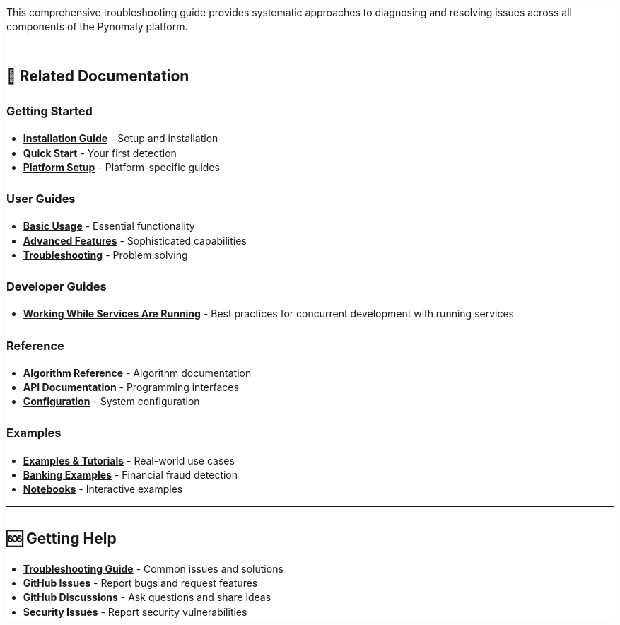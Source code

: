 This comprehensive troubleshooting guide provides systematic approaches to diagnosing and resolving issues across all components of the Pynomaly platform.

---

## 🔗 **Related Documentation**

### **Getting Started**
- **[Installation Guide](../../getting-started/installation.md)** - Setup and installation
- **[Quick Start](../../getting-started/quickstart.md)** - Your first detection
- **[Platform Setup](../../getting-started/platform-specific/)** - Platform-specific guides

### **User Guides**
- **[Basic Usage](../basic-usage/README.md)** - Essential functionality
- **[Advanced Features](../advanced-features/README.md)** - Sophisticated capabilities  
- **[Troubleshooting](../troubleshooting/README.md)** - Problem solving

### **Developer Guides**
- **[Working While Services Are Running](../../../developer-guides/git-workflow/branching-strategy.md#working-while-services-are-running)** - Best practices for concurrent development with running services

### **Reference**
- **[Algorithm Reference](../../reference/algorithms/README.md)** - Algorithm documentation
- **[API Documentation](../../developer-guides/api-integration/README.md)** - Programming interfaces
- **[Configuration](../../reference/configuration/)** - System configuration

### **Examples**
- **[Examples & Tutorials](../../examples/README.md)** - Real-world use cases
- **[Banking Examples](../../examples/banking/)** - Financial fraud detection
- **[Notebooks](../../examples/notebooks/)** - Interactive examples

---

## 🆘 **Getting Help**

- **[Troubleshooting Guide](../troubleshooting/troubleshooting.md)** - Common issues and solutions
- **[GitHub Issues](https://github.com/your-org/pynomaly/issues)** - Report bugs and request features
- **[GitHub Discussions](https://github.com/your-org/pynomaly/discussions)** - Ask questions and share ideas
- **[Security Issues](mailto:security@pynomaly.org)** - Report security vulnerabilities
